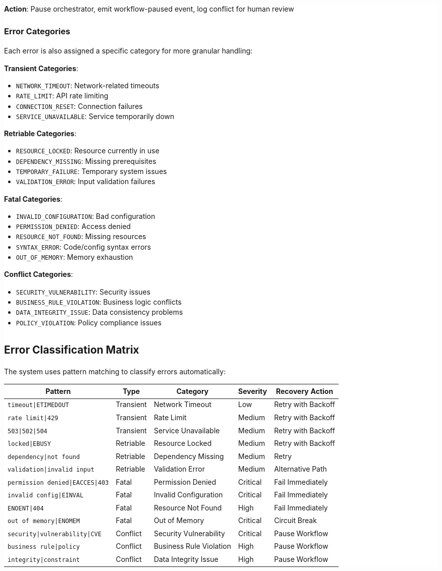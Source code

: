 **Action**: Pause orchestrator, emit workflow-paused event, log conflict for human review

### Error Categories

Each error is also assigned a specific category for more granular handling:

**Transient Categories**:
- `NETWORK_TIMEOUT`: Network-related timeouts
- `RATE_LIMIT`: API rate limiting
- `CONNECTION_RESET`: Connection failures
- `SERVICE_UNAVAILABLE`: Service temporarily down

**Retriable Categories**:
- `RESOURCE_LOCKED`: Resource currently in use
- `DEPENDENCY_MISSING`: Missing prerequisites
- `TEMPORARY_FAILURE`: Temporary system issues
- `VALIDATION_ERROR`: Input validation failures

**Fatal Categories**:
- `INVALID_CONFIGURATION`: Bad configuration
- `PERMISSION_DENIED`: Access denied
- `RESOURCE_NOT_FOUND`: Missing resources
- `SYNTAX_ERROR`: Code/config syntax errors
- `OUT_OF_MEMORY`: Memory exhaustion

**Conflict Categories**:
- `SECURITY_VULNERABILITY`: Security issues
- `BUSINESS_RULE_VIOLATION`: Business logic conflicts
- `DATA_INTEGRITY_ISSUE`: Data consistency problems
- `POLICY_VIOLATION`: Policy compliance issues

## Error Classification Matrix

The system uses pattern matching to classify errors automatically:

| Pattern | Type | Category | Severity | Recovery Action |
|---------|------|----------|----------|----------------|
| `timeout\|ETIMEDOUT` | Transient | Network Timeout | Low | Retry with Backoff |
| `rate limit\|429` | Transient | Rate Limit | Medium | Retry with Backoff |
| `503\|502\|504` | Transient | Service Unavailable | Medium | Retry with Backoff |
| `locked\|EBUSY` | Retriable | Resource Locked | Medium | Retry with Backoff |
| `dependency\|not found` | Retriable | Dependency Missing | Medium | Retry |
| `validation\|invalid input` | Retriable | Validation Error | Medium | Alternative Path |
| `permission denied\|EACCES\|403` | Fatal | Permission Denied | Critical | Fail Immediately |
| `invalid config\|EINVAL` | Fatal | Invalid Configuration | Critical | Fail Immediately |
| `ENOENT\|404` | Fatal | Resource Not Found | High | Fail Immediately |
| `out of memory\|ENOMEM` | Fatal | Out of Memory | Critical | Circuit Break |
| `security\|vulnerability\|CVE` | Conflict | Security Vulnerability | Critical | Pause Workflow |
| `business rule\|policy` | Conflict | Business Rule Violation | High | Pause Workflow |
| `integrity\|constraint` | Conflict | Data Integrity Issue | High | Pause Workflow |
